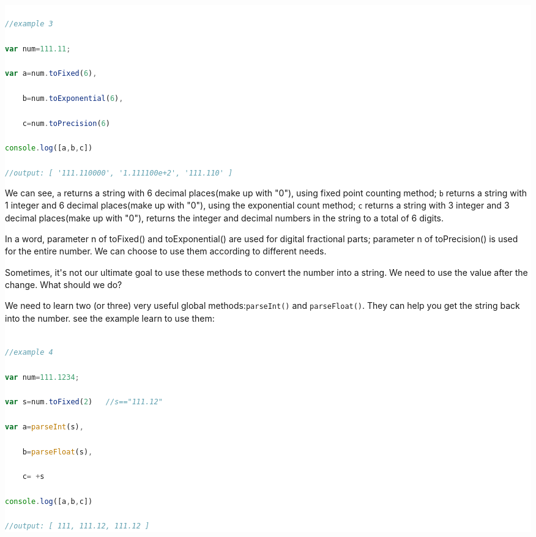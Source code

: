 

```javascript

//example 3

var num=111.11;

var a=num.toFixed(6), 

    b=num.toExponential(6), 

    c=num.toPrecision(6)

console.log([a,b,c]) 

//output: [ '111.110000', '1.111100e+2', '111.110' ]

```

We can see, ```a``` returns a string with 6 decimal places(make up with "0"), using fixed point counting method; ```b``` returns a string with 1 integer and 6 decimal places(make up with "0"), using the exponential count method; ```c``` returns a string with 3 integer and 3 decimal places(make up with "0"), returns the integer and decimal numbers in the string to a total of 6 digits.



In a word, parameter n of toFixed() and toExponential() are used for digital fractional parts; parameter n of toPrecision() is used for the entire number. We can choose to use them according to different needs.



Sometimes, it's not our ultimate goal to use these methods to convert the number into a string. We need to use the value after the change. What should we do?



We need to learn two (or three) very useful global methods:```parseInt()``` and ```parseFloat()```. They can help you get the string back into the number. see the example learn to use them:

```javascript

//example 4

var num=111.1234;

var s=num.toFixed(2)   //s=="111.12"

var a=parseInt(s),

    b=parseFloat(s),

    c= +s

console.log([a,b,c]) 

//output: [ 111, 111.12, 111.12 ]

```
